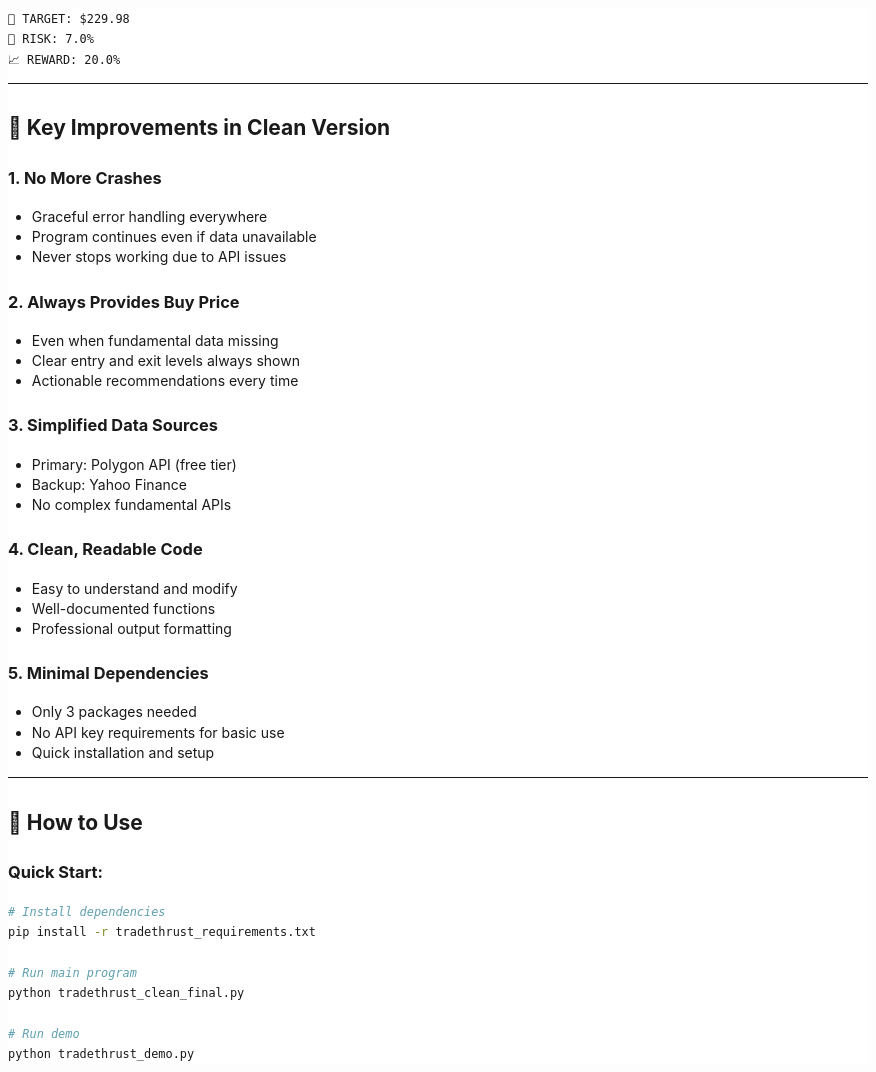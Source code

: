 ```
🎯 TARGET: $229.98
📏 RISK: 7.0%
📈 REWARD: 20.0%
```

---

## 🎯 Key Improvements in Clean Version

### 1. **No More Crashes**
- Graceful error handling everywhere
- Program continues even if data unavailable
- Never stops working due to API issues

### 2. **Always Provides Buy Price**
- Even when fundamental data missing
- Clear entry and exit levels always shown
- Actionable recommendations every time

### 3. **Simplified Data Sources**
- Primary: Polygon API (free tier)
- Backup: Yahoo Finance
- No complex fundamental APIs

### 4. **Clean, Readable Code**
- Easy to understand and modify
- Well-documented functions
- Professional output formatting

### 5. **Minimal Dependencies**
- Only 3 packages needed
- No API key requirements for basic use
- Quick installation and setup

---

## 🚀 How to Use

### Quick Start:
```bash
# Install dependencies
pip install -r tradethrust_requirements.txt

# Run main program
python tradethrust_clean_final.py

# Run demo
python tradethrust_demo.py
```
